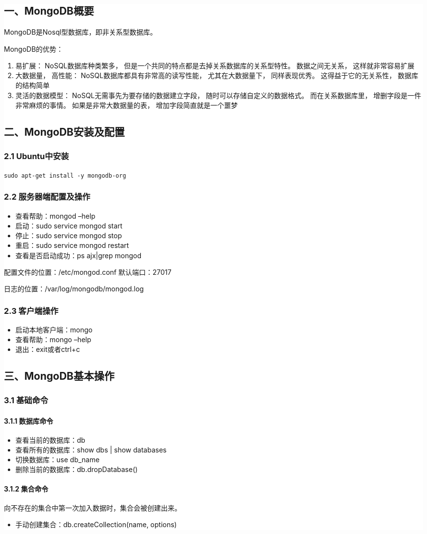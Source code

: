 ## 一、MongoDB概要

MongoDB是Nosql型数据库，即非关系型数据库。

MongoDB的优势：

1. 易扩展： NoSQL数据库种类繁多， 但是⼀个共同的特点都是去掉关系数据库的关系型特性。 数据之间⽆关系， 这样就⾮常容易扩展
2. ⼤数据量， ⾼性能： NoSQL数据库都具有⾮常⾼的读写性能， 尤其在⼤数据量下， 同样表现优秀。 这得益于它的⽆关系性， 数据库的结构简单
3. 灵活的数据模型： NoSQL⽆需事先为要存储的数据建⽴字段， 随时可以存储⾃定义的数据格式。 ⽽在关系数据库⾥， 增删字段是⼀件⾮常麻烦的事情。 如果是⾮常⼤数据量的表， 增加字段简直就是⼀个噩梦

## 二、MongoDB安装及配置

### 2.1 Ubuntu中安装

```shell
sudo apt-get install -y mongodb-org
```

### 2.2 服务器端配置及操作

- 查看帮助：mongod –help
- 启动：sudo service mongod start
- 停止：sudo service mongod stop
- 重启：sudo service mongod restart
- 查看是否启动成功：ps ajx|grep mongod

配置文件的位置：/etc/mongod.conf               默认端⼝：27017

日志的位置：/var/log/mongodb/mongod.log

### 2.3 客户端操作

- 启动本地客户端：mongo
- 查看帮助：mongo –help
- 退出：exit或者ctrl+c

## 三、MongoDB基本操作

### 3.1 基础命令

#### 3.1.1 数据库命令

- 查看当前的数据库：db
- 查看所有的数据库：show dbs   |   show databases
- 切换数据库：use db_name
- 删除当前的数据库：db.dropDatabase()

#### 3.1.2 集合命令

向不存在的集合中第一次加入数据时，集合会被创建出来。

- 手动创建集合：db.createCollection(name, options)
